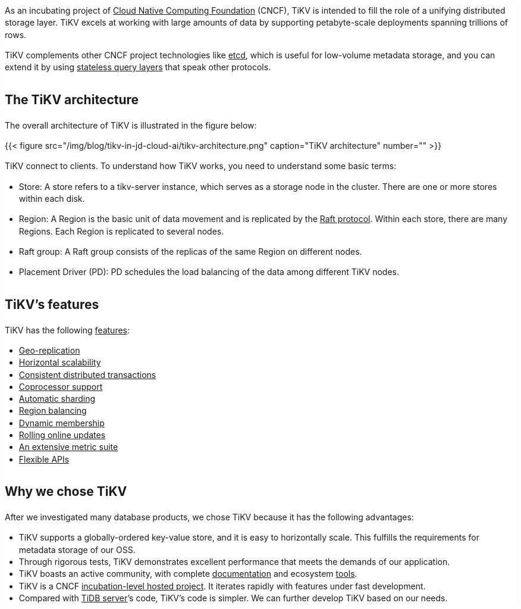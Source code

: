 As an incubating project of [Cloud Native Computing Foundation](https://en.wikipedia.org/wiki/Linux_Foundation#Cloud_Native_Computing_Foundation) (CNCF), TiKV is intended to fill the role of a unifying distributed storage layer. TiKV excels at working with large amounts of data by supporting petabyte-scale deployments spanning trillions of rows.

TiKV complements other CNCF project technologies like [etcd](https://etcd.io/), which is useful for low-volume metadata storage, and you can extend it by using [stateless query layers](https://tikv.org/docs/3.0/reference/query-layers/) that speak other protocols.

## The TiKV architecture

The overall architecture of TiKV is illustrated in the figure below:

{{< figure src="/img/blog/tikv-in-jd-cloud-ai/tikv-architecture.png" caption="TiKV architecture" number="" >}}

TiKV connect to clients. To understand how TiKV works, you need to understand some basic terms:

+ Store: A store refers to a tikv-server instance, which serves as a storage node in the cluster. There are one or more stores within each disk.

+ Region: A Region is the basic unit of data movement and is replicated by the [Raft protocol](https://raft.github.io/). Within each store, there are many Regions. Each Region is replicated to several nodes.

+ Raft group: A Raft group consists of the replicas of the same Region on different nodes.

+ Placement Driver (PD): PD schedules the load balancing of the data among different TiKV nodes. 

## TiKV’s features

TiKV has the following [features](https://tikv.org/docs/3.0/concepts/features/):

+ [Geo-replication](https://tikv.org/docs/3.0/concepts/architecture)
+ [Horizontal scalability](https://tikv.org/docs/3.0/concepts/architecture)
+  [Consistent distributed transactions](https://tikv.org/docs/3.0/concepts/architecture)
+  [Coprocessor support](https://tikv.org/docs/3.0/concepts/architecture)
+   [Automatic sharding](https://tikv.org/docs/3.0/concepts/architecture)
+   [Region balancing](https://tikv.org/docs/3.0/concepts/architecture)
+   [Dynamic membership](https://tikv.org/docs/3.0/concepts/architecture)
+   [Rolling online updates](https://tikv.org/docs/3.0/concepts/architecture)
+   [An extensive metric suite](https://tikv.org/docs/3.0/concepts/architecture)
+   [Flexible APIs](https://tikv.org/docs/3.0/concepts/architecture)

## Why we chose TiKV

After we investigated many database products, we chose TiKV because it has the following advantages:

+ TiKV supports a globally-ordered key-value store, and it is easy to horizontally scale. This fulfills the requirements for metadata storage of our OSS.
+ Through rigorous tests, TiKV demonstrates excellent performance that meets the demands of our application. 
+ TiKV boasts an active community, with complete [documentation](https://tikv.org/docs/3.0/concepts/overview/) and ecosystem [tools](https://tikv.org/docs/3.0/reference/tools/introduction/).
+ TiKV is a CNCF [incubation-level hosted project](https://www.cncf.io/blog/2019/05/21/toc-votes-to-move-tikv-into-cncf-incubator/). It iterates rapidly with features under fast development. 
+ Compared with [TiDB server](https://pingcap.com/docs/v3.0/architecture/#tidb-server)’s code, TiKV’s code is simpler. We can further develop TiKV based on our needs.
